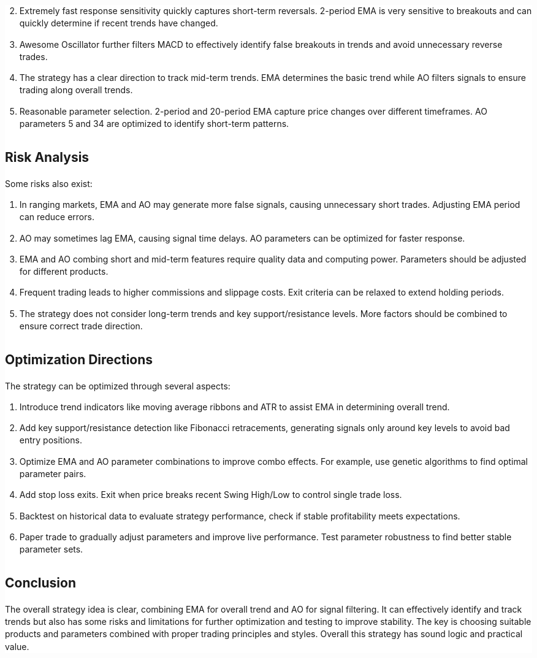 2. Extremely fast response sensitivity quickly captures short-term reversals. 2-period EMA is very sensitive to breakouts and can quickly determine if recent trends have changed.

3. Awesome Oscillator further filters MACD to effectively identify false breakouts in trends and avoid unnecessary reverse trades.

4. The strategy has a clear direction to track mid-term trends. EMA determines the basic trend while AO filters signals to ensure trading along overall trends.

5. Reasonable parameter selection. 2-period and 20-period EMA capture price changes over different timeframes. AO parameters 5 and 34 are optimized to identify short-term patterns.

## Risk Analysis

Some risks also exist:

1. In ranging markets, EMA and AO may generate more false signals, causing unnecessary short trades. Adjusting EMA period can reduce errors.

2. AO may sometimes lag EMA, causing signal time delays. AO parameters can be optimized for faster response.

3. EMA and AO combing short and mid-term features require quality data and computing power. Parameters should be adjusted for different products. 

4. Frequent trading leads to higher commissions and slippage costs. Exit criteria can be relaxed to extend holding periods.

5. The strategy does not consider long-term trends and key support/resistance levels. More factors should be combined to ensure correct trade direction.

## Optimization Directions

The strategy can be optimized through several aspects:

1. Introduce trend indicators like moving average ribbons and ATR to assist EMA in determining overall trend.

2. Add key support/resistance detection like Fibonacci retracements, generating signals only around key levels to avoid bad entry positions.

3. Optimize EMA and AO parameter combinations to improve combo effects. For example, use genetic algorithms to find optimal parameter pairs.

4. Add stop loss exits. Exit when price breaks recent Swing High/Low to control single trade loss. 

5. Backtest on historical data to evaluate strategy performance, check if stable profitability meets expectations.

6. Paper trade to gradually adjust parameters and improve live performance. Test parameter robustness to find better stable parameter sets.

## Conclusion

The overall strategy idea is clear, combining EMA for overall trend and AO for signal filtering. It can effectively identify and track trends but also has some risks and limitations for further optimization and testing to improve stability. The key is choosing suitable products and parameters combined with proper trading principles and styles. Overall this strategy has sound logic and practical value.
